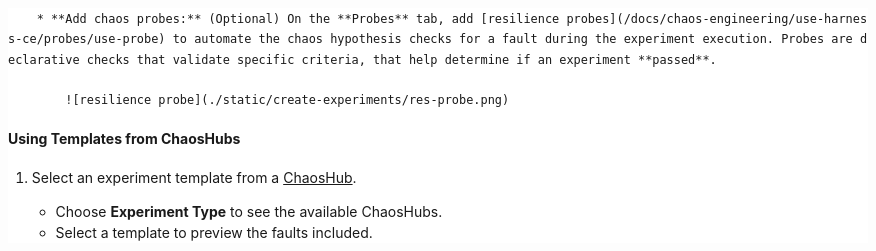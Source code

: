 		* **Add chaos probes:** (Optional) On the **Probes** tab, add [resilience probes](/docs/chaos-engineering/use-harness-ce/probes/use-probe) to automate the chaos hypothesis checks for a fault during the experiment execution. Probes are declarative checks that validate specific criteria, that help determine if an experiment **passed**.

			![resilience probe](./static/create-experiments/res-probe.png)

    

#### Using Templates from ChaosHubs

1. Select an experiment template from a [ChaosHub](/docs/chaos-engineering/use-harness-ce/chaoshubs/add-chaos-hub).

	* Choose **Experiment Type** to see the available ChaosHubs.
	* Select a template to preview the faults included.
